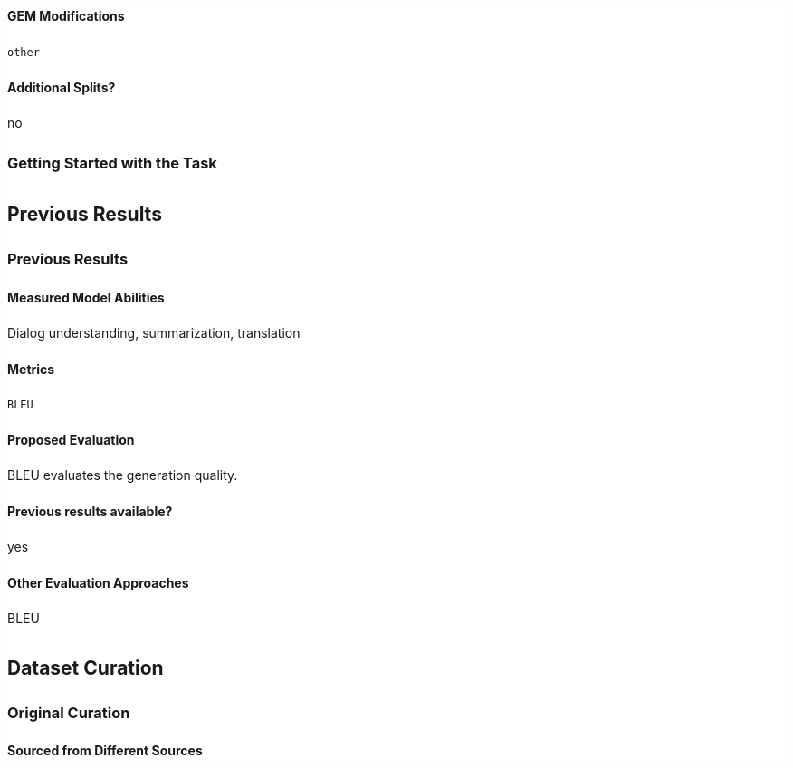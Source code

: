 #### GEM Modifications



`other`

#### Additional Splits?



no


### Getting Started with the Task




## Previous Results

### Previous Results

#### Measured Model Abilities



Dialog understanding, summarization, translation

#### Metrics



`BLEU`

#### Proposed Evaluation



BLEU evaluates the generation quality.

#### Previous results available?



yes

#### Other Evaluation Approaches



BLEU



## Dataset Curation

### Original Curation

#### Sourced from Different Sources


